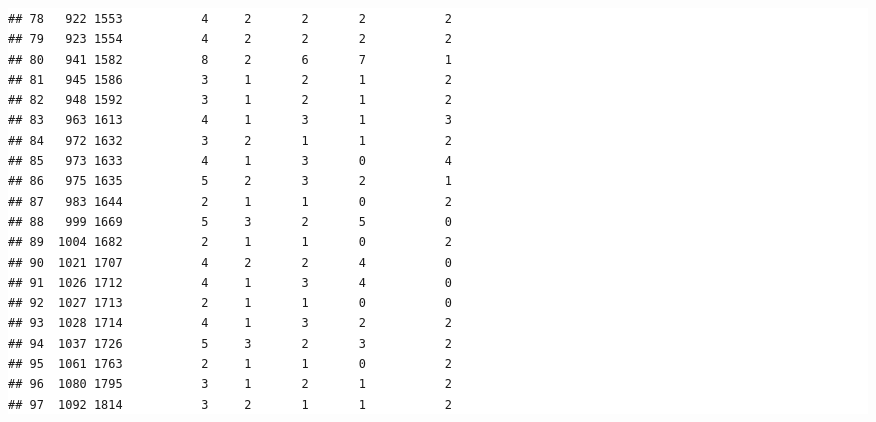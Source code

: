     ## 78   922 1553           4     2       2       2           2
    ## 79   923 1554           4     2       2       2           2
    ## 80   941 1582           8     2       6       7           1
    ## 81   945 1586           3     1       2       1           2
    ## 82   948 1592           3     1       2       1           2
    ## 83   963 1613           4     1       3       1           3
    ## 84   972 1632           3     2       1       1           2
    ## 85   973 1633           4     1       3       0           4
    ## 86   975 1635           5     2       3       2           1
    ## 87   983 1644           2     1       1       0           2
    ## 88   999 1669           5     3       2       5           0
    ## 89  1004 1682           2     1       1       0           2
    ## 90  1021 1707           4     2       2       4           0
    ## 91  1026 1712           4     1       3       4           0
    ## 92  1027 1713           2     1       1       0           0
    ## 93  1028 1714           4     1       3       2           2
    ## 94  1037 1726           5     3       2       3           2
    ## 95  1061 1763           2     1       1       0           2
    ## 96  1080 1795           3     1       2       1           2
    ## 97  1092 1814           3     2       1       1           2